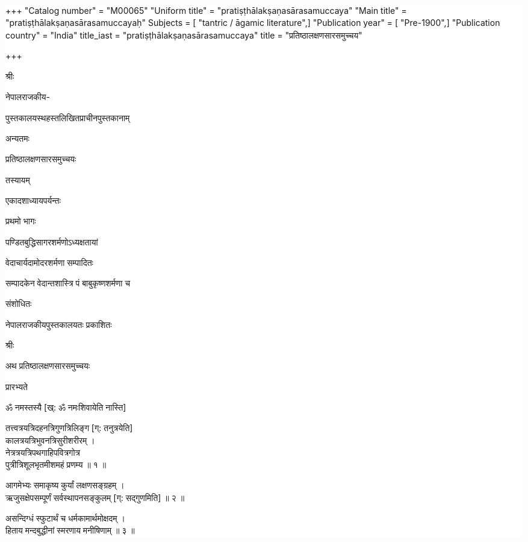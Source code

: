 +++
"Catalog number" = "M00065"
"Uniform title" = "pratiṣṭhālakṣaṇasārasamuccaya"
"Main title" = "pratiṣṭhālakṣaṇasārasamuccayaḥ"
Subjects = [ "tantric / āgamic literature",]
"Publication year" = [ "Pre-1900",]
"Publication country" = "India"
title_iast = "pratiṣṭhālakṣaṇasārasamuccaya"
title = "प्रतिष्ठालक्षणसारसमुच्चय"

+++
  
  
  
  
  
श्रीः  
  
नेपालराजकीय-  
  
पुस्तकालयस्थहस्तलिखितप्राचीनपुस्तकानाम्  
  
अन्यतमः  
  
प्रतिष्ठालक्षणसारसमुच्चयः  
  
तस्यायम्  
  
एकादशाध्यायपर्यन्तः  
  
प्रथमो भागः  
  
पण्डितबुद्धिसागरशर्मणोऽध्यक्षतायां  
  
वेदाचार्यदामोदरशर्मणा सम्पादितः  
  
सम्पादकेन वेदान्तशास्त्रि पं बाबुकृष्णशर्मणा च  
  
संशोधितः  
  
नेपालराजकीयपुस्तकालयतः प्रकाशितः  
  
  
  
  
श्रीः  
  
अथ प्रतिष्ठालक्षणसारसमुच्चयः  
  
प्रारभ्यते  
  
ॐ नमस्तस्यै [ख्: ॐ नमःशिवायेति नास्ति]  
  
तत्त्वत्रयत्रिदहनत्रिगुणत्रिलिङ्ग [ग्: तनुत्रयेति]  
कालत्रयत्रिभुवनत्रिसुरीशरीरम् ।  
नेत्रत्रयत्रिपथगाहिपवित्रगोत्र  
पुत्रीत्रिशूलभृतमीशमहं प्रणम्य ॥ १ ॥  
  
आगमेभ्यः समाकृष्य कुर्यां लक्षणसङ्ग्रहम् ।  
ऋजुसक्षेपसम्पूर्णं सर्वस्थापनसङ्कुलम् [ग्: सद्गुणमिति] ॥ २ ॥  
  
असन्दिग्धं स्फुटार्थं च धर्मकामार्थमोक्षदम् ।  
हिताय मन्दबुद्धीनां स्मरणाय मनीषिणाम् ॥ ३ ॥  
  